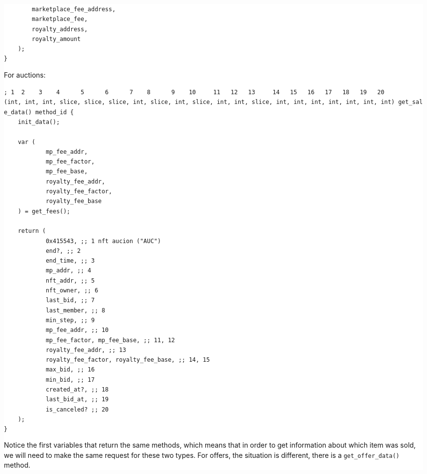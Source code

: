 ```
		marketplace_fee_address,
		marketplace_fee,
		royalty_address,
		royalty_amount
	);
}
```

For auctions:

```
; 1  2    3    4      5      6      7    8      9    10     11   12   13     14   15   16   17   18   19   20
(int, int, int, slice, slice, slice, int, slice, int, slice, int, int, slice, int, int, int, int, int, int, int) get_sale_data() method_id {
	init_data();

	var (
			mp_fee_addr,
			mp_fee_factor,
			mp_fee_base,
			royalty_fee_addr,
			royalty_fee_factor,
			royalty_fee_base
	) = get_fees();

	return (
			0x415543, ;; 1 nft aucion ("AUC")
			end?, ;; 2
			end_time, ;; 3
			mp_addr, ;; 4
			nft_addr, ;; 5
			nft_owner, ;; 6
			last_bid, ;; 7
			last_member, ;; 8
			min_step, ;; 9
			mp_fee_addr, ;; 10
			mp_fee_factor, mp_fee_base, ;; 11, 12
			royalty_fee_addr, ;; 13
			royalty_fee_factor, royalty_fee_base, ;; 14, 15
			max_bid, ;; 16
			min_bid, ;; 17
			created_at?, ;; 18
			last_bid_at, ;; 19
			is_canceled? ;; 20
	);
}
```

Notice the first variables that return the same methods, which means that in order to get information about which item was sold, we will need to make the same request for these two types. For offers, the situation is different, there is a `get_offer_data()` method.
